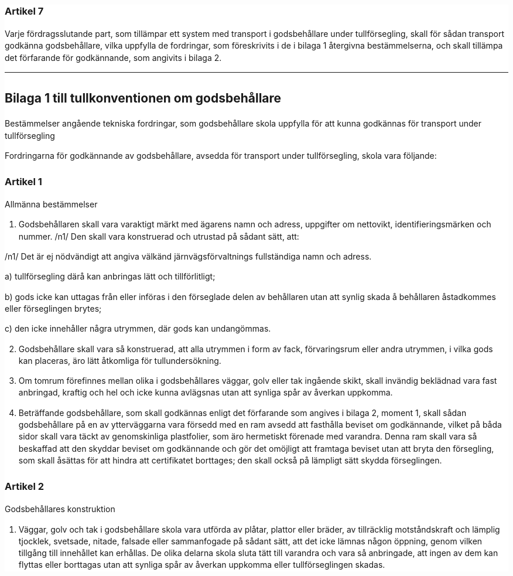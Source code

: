 ### Artikel 7

Varje fördragsslutande part, som tillämpar ett system med transport i godsbehållare under tullförsegling, skall för sådan transport godkänna godsbehållare, vilka uppfylla de fordringar, som föreskrivits i de i bilaga 1 återgivna bestämmelserna, och skall tillämpa det förfarande för godkännande, som angivits i bilaga 2.

-- -- --

## Bilaga 1 till tullkonventionen om godsbehållare

Bestämmelser angående tekniska fordringar, som godsbehållare skola uppfylla för att kunna godkännas för transport under tullförsegling

Fordringarna för godkännande av godsbehållare, avsedda för transport under tullförsegling, skola vara följande:

### Artikel 1

Allmänna bestämmelser

1. Godsbehållaren skall vara varaktigt märkt med ägarens namn och adress, uppgifter om nettovikt, identifieringsmärken och nummer. /n1/ Den skall vara konstruerad och utrustad på sådant sätt, att:

/n1/ Det är ej nödvändigt att angiva välkänd järnvägsförvaltnings fullständiga namn och adress.

a) tullförsegling därå kan anbringas lätt och tillförlitligt;

b) gods icke kan uttagas från eller införas i den förseglade delen av behållaren utan att synlig skada å behållaren åstadkommes eller förseglingen brytes;

c) den icke innehåller några utrymmen, där gods kan undangömmas.

2. Godsbehållare skall vara så konstruerad, att alla utrymmen i form av fack, förvaringsrum eller andra utrymmen, i vilka gods kan placeras, äro lätt åtkomliga för tullundersökning.

3. Om tomrum förefinnes mellan olika i godsbehållares väggar, golv eller tak ingående skikt, skall invändig beklädnad vara fast anbringad, kraftig och hel och icke kunna avlägsnas utan att synliga spår av åverkan uppkomma.

4. Beträffande godsbehållare, som skall godkännas enligt det förfarande som angives i bilaga 2, moment 1, skall sådan godsbehållare på en av ytterväggarna vara försedd med en ram avsedd att fasthålla beviset om godkännande, vilket på båda sidor skall vara täckt av genomskinliga plastfolier, som äro hermetiskt förenade med varandra. Denna ram skall vara så beskaffad att den skyddar beviset om godkännande och gör det omöjligt att framtaga beviset utan att bryta den försegling, som skall åsättas för att hindra att certifikatet borttages; den skall också på lämpligt sätt skydda förseglingen.

### Artikel 2

Godsbehållares konstruktion

1. Väggar, golv och tak i godsbehållare skola vara utförda av plåtar, plattor eller bräder, av tillräcklig motståndskraft och lämplig tjocklek, svetsade, nitade, falsade eller sammanfogade på sådant sätt, att det icke lämnas någon öppning, genom vilken tillgång till innehållet kan erhållas. De olika delarna skola sluta tätt till varandra och vara så anbringade, att ingen av dem kan flyttas eller borttagas utan att synliga spår av åverkan uppkomma eller tullförseglingen skadas.
